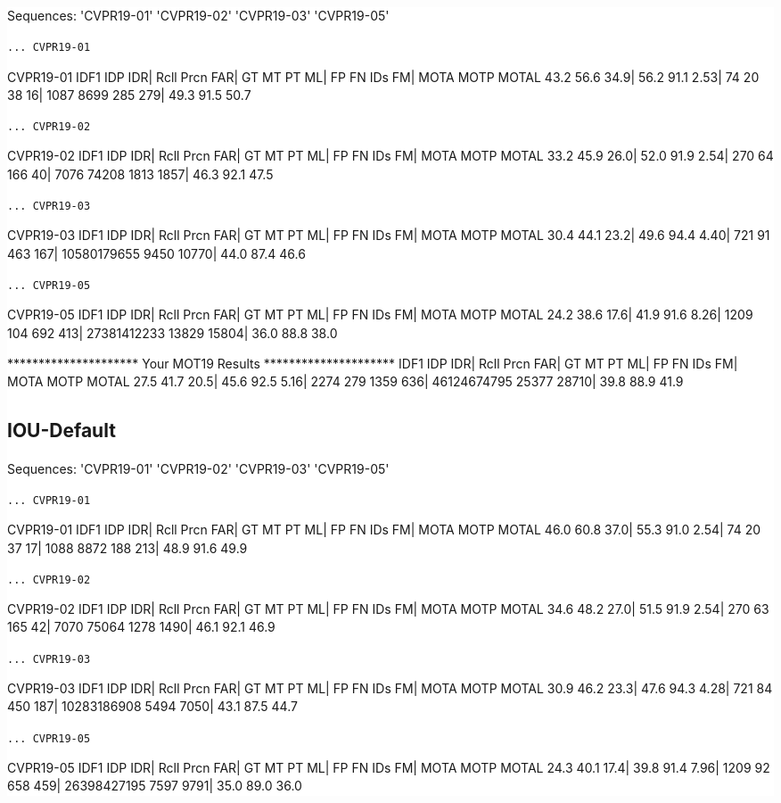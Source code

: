 Sequences: 
    'CVPR19-01'
    'CVPR19-02'
    'CVPR19-03'
    'CVPR19-05'

	... CVPR19-01
CVPR19-01
 IDF1  IDP  IDR| Rcll  Prcn   FAR|   GT  MT   PT   ML|    FP    FN   IDs    FM|  MOTA  MOTP MOTAL 
 43.2 56.6 34.9| 56.2  91.1  2.53|   74  20   38   16|  1087  8699   285   279|  49.3  91.5  50.7 

	... CVPR19-02
CVPR19-02
 IDF1  IDP  IDR| Rcll  Prcn   FAR|   GT  MT   PT   ML|    FP    FN   IDs    FM|  MOTA  MOTP MOTAL 
 33.2 45.9 26.0| 52.0  91.9  2.54|  270  64  166   40|  7076 74208  1813  1857|  46.3  92.1  47.5 

	... CVPR19-03
CVPR19-03
 IDF1  IDP  IDR| Rcll  Prcn   FAR|   GT  MT   PT   ML|    FP    FN   IDs    FM|  MOTA  MOTP MOTAL 
 30.4 44.1 23.2| 49.6  94.4  4.40|  721  91  463  167| 10580179655  9450 10770|  44.0  87.4  46.6 

	... CVPR19-05
CVPR19-05
 IDF1  IDP  IDR| Rcll  Prcn   FAR|   GT  MT   PT   ML|    FP    FN   IDs    FM|  MOTA  MOTP MOTAL 
 24.2 38.6 17.6| 41.9  91.6  8.26| 1209 104  692  413| 27381412233 13829 15804|  36.0  88.8  38.0 

 ********************* Your MOT19 Results *********************
 IDF1  IDP  IDR| Rcll  Prcn   FAR|   GT  MT   PT   ML|    FP    FN   IDs    FM|  MOTA  MOTP MOTAL 
 27.5 41.7 20.5| 45.6  92.5  5.16| 2274 279 1359  636| 46124674795 25377 28710|  39.8  88.9  41.9 



## IOU-Default

Sequences: 
    'CVPR19-01'
    'CVPR19-02'
    'CVPR19-03'
    'CVPR19-05'

	... CVPR19-01
CVPR19-01
 IDF1  IDP  IDR| Rcll  Prcn   FAR|   GT  MT   PT   ML|    FP    FN   IDs    FM|  MOTA  MOTP MOTAL 
 46.0 60.8 37.0| 55.3  91.0  2.54|   74  20   37   17|  1088  8872   188   213|  48.9  91.6  49.9 

	... CVPR19-02
CVPR19-02
 IDF1  IDP  IDR| Rcll  Prcn   FAR|   GT  MT   PT   ML|    FP    FN   IDs    FM|  MOTA  MOTP MOTAL 
 34.6 48.2 27.0| 51.5  91.9  2.54|  270  63  165   42|  7070 75064  1278  1490|  46.1  92.1  46.9 

	... CVPR19-03
CVPR19-03
 IDF1  IDP  IDR| Rcll  Prcn   FAR|   GT  MT   PT   ML|    FP    FN   IDs    FM|  MOTA  MOTP MOTAL 
 30.9 46.2 23.3| 47.6  94.3  4.28|  721  84  450  187| 10283186908  5494  7050|  43.1  87.5  44.7 

	... CVPR19-05
CVPR19-05
 IDF1  IDP  IDR| Rcll  Prcn   FAR|   GT  MT   PT   ML|    FP    FN   IDs    FM|  MOTA  MOTP MOTAL 
 24.3 40.1 17.4| 39.8  91.4  7.96| 1209  92  658  459| 26398427195  7597  9791|  35.0  89.0  36.0 
